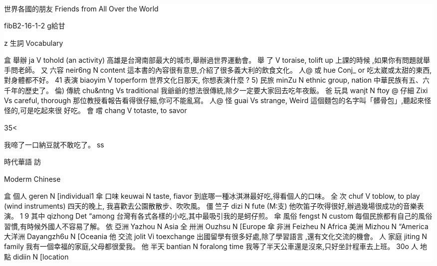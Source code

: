 世界各國的朋友
Friends from All Over the World

fibB2-16-1-2 g給甘

z 生詞 Vocabulary

盒 舉辦       ja         V tohold (an activity)
高雄是台灣南部最大的城市,舉辦過世界運動會。
舉         了            V toraise, tolift up
上課的時候 ,如果你有問題就舉手問老師。
又 六容       neir6ng        N content
這本書的內容很有意思,介紹了很多義大利的飲食文化。
人@ 或          hue          Conj_ or
吃太崴或太甜的東西,對身體都不好。
41  表演       biaoyim        V toperform
世界文化日那天, 你想表演什麼 ?
5)  民旅       minZu         N ethnic group, nation
中華民族有五、六千年的歷史了。
倫) 傳統       chu&ntng Vs traditional
我爺爺的想法很傳統,除夕一定要大家回去吃年夜飯。
爸 玩具       wanjt         N ftoy
@  仔細       Zixi           Vs careful, thorough
那位教授看報告看得很仔細,你可不能亂寫。
人@  怪          guai          Vs strange, Weird
這個麵包的名字叫「髒骨包」,聽起來怪怪的,可是吃起來很
好吃。
會  嚐          chang         V totaste, to savor

35<

我啼了一口納豆就不敢吃了。
ss

時代華語     訪

Moderm Chinese

盒 個人            geren                 N [individual1
傘 口味            keuwai              N taste, fiavor
到底哪一種冰淇淋最好吃,得看個人的口味。
全 次                  chuf                   V toblow, to play (wind instruments)
四天的晚上, 我喜歡去公園散散步、吹吹風。
僵 竺子            dizi                  N fute (M:支)
他吹笛子吹得很好,辦過幾場很成功的音樂表演。
1 9   其中             qizhong            Det “among
台灣有各式各樣的小吃,其中最吸引我的是蚵仔煎。
傘 風俗            fengst               N custom
每個民旅都有自己的風俗習慣,有時候外國人不容易了解。
依 亞洲             Yazhou             N Asia
全 卅洲             Ouzhsu             N [Europe
傘 非洲             Feizheu              N Africa
美洲             Mizhou            N “America
大洋洲 Dayangzh6u  N [Oceania
他 交流            jolit               Vi toexchange
出國留學有很多好處,除了學習語言 ,還有文化交流的機會。
人 家庭            jiting               N family
我有一個幸福的家庭,父母都很愛我。
他 半天           bantian            N foralong time
我等了半天公車還是沒來,只好坐計程車去上班。
30o 人 地點             didiin                N [location
